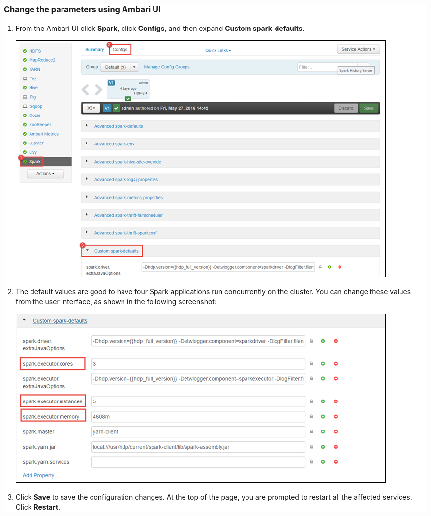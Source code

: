 ### Change the parameters using Ambari UI
1. From the Ambari UI click **Spark**, click **Configs**, and then expand **Custom spark-defaults**.

    ![Set parameters using Ambari](./media/apache-spark-resource-manager/set-parameters-using-ambari.png)
2. The default values are good to have four Spark applications run concurrently on the cluster. You can change these values from the user interface, as shown in the following screenshot:

    ![Set parameters using Ambari](./media/apache-spark-resource-manager/set-executor-parameters.png)
3. Click **Save** to save the configuration changes. At the top of the page, you are prompted to restart all the affected services. Click **Restart**.
